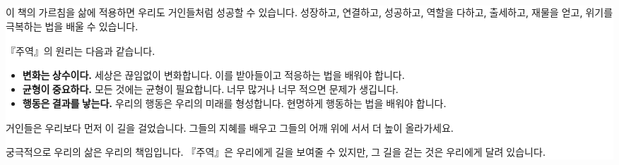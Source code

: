 이 책의 가르침을 삶에 적용하면 우리도 거인들처럼 성공할 수 있습니다. 성장하고, 연결하고, 성공하고, 역할을 다하고, 출세하고, 재물을 얻고, 위기를 극복하는 법을 배울 수 있습니다.



『주역』의 원리는 다음과 같습니다.

* **변화는 상수이다.** 세상은 끊임없이 변화합니다. 이를 받아들이고 적응하는 법을 배워야 합니다.
* **균형이 중요하다.** 모든 것에는 균형이 필요합니다. 너무 많거나 너무 적으면 문제가 생깁니다.
* **행동은 결과를 낳는다.** 우리의 행동은 우리의 미래를 형성합니다. 현명하게 행동하는 법을 배워야 합니다.



거인들은 우리보다 먼저 이 길을 걸었습니다. 그들의 지혜를 배우고 그들의 어깨 위에 서서 더 높이 올라가세요.



궁극적으로 우리의 삶은 우리의 책임입니다. 『주역』은 우리에게 길을 보여줄 수 있지만, 그 길을 걷는 것은 우리에게 달려 있습니다.